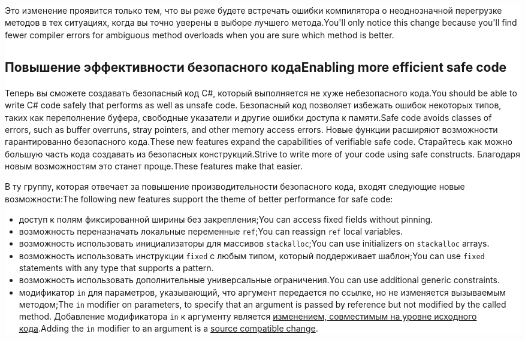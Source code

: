 <span data-ttu-id="c0f15-302">Это изменение проявится только тем, что вы реже будете встречать ошибки компилятора о неоднозначной перегрузке методов в тех ситуациях, когда вы точно уверены в выборе лучшего метода.</span><span class="sxs-lookup"><span data-stu-id="c0f15-302">You'll only notice this change because you'll find fewer compiler errors for ambiguous method overloads when you are sure which method is better.</span></span>

## <a name="enabling-more-efficient-safe-code"></a><span data-ttu-id="c0f15-303">Повышение эффективности безопасного кода</span><span class="sxs-lookup"><span data-stu-id="c0f15-303">Enabling more efficient safe code</span></span>

<span data-ttu-id="c0f15-304">Теперь вы сможете создавать безопасный код C#, который выполняется не хуже небезопасного кода.</span><span class="sxs-lookup"><span data-stu-id="c0f15-304">You should be able to write C# code safely that performs as well as unsafe code.</span></span> <span data-ttu-id="c0f15-305">Безопасный код позволяет избежать ошибок некоторых типов, таких как переполнение буфера, свободные указатели и другие ошибки доступа к памяти.</span><span class="sxs-lookup"><span data-stu-id="c0f15-305">Safe code avoids classes of errors, such as buffer overruns, stray pointers, and other memory access errors.</span></span> <span data-ttu-id="c0f15-306">Новые функции расширяют возможности гарантированно безопасного кода.</span><span class="sxs-lookup"><span data-stu-id="c0f15-306">These new features expand the capabilities of verifiable safe code.</span></span> <span data-ttu-id="c0f15-307">Старайтесь как можно большую часть кода создавать из безопасных конструкций.</span><span class="sxs-lookup"><span data-stu-id="c0f15-307">Strive to write more of your code using safe constructs.</span></span> <span data-ttu-id="c0f15-308">Благодаря новым возможностям это станет проще.</span><span class="sxs-lookup"><span data-stu-id="c0f15-308">These features make that easier.</span></span>

<span data-ttu-id="c0f15-309">В ту группу, которая отвечает за повышение производительности безопасного кода, входят следующие новые возможности:</span><span class="sxs-lookup"><span data-stu-id="c0f15-309">The following new features support the theme of better performance for safe code:</span></span>

- <span data-ttu-id="c0f15-310">доступ к полям фиксированной ширины без закрепления;</span><span class="sxs-lookup"><span data-stu-id="c0f15-310">You can access fixed fields without pinning.</span></span>
- <span data-ttu-id="c0f15-311">возможность переназначать локальные переменные `ref`;</span><span class="sxs-lookup"><span data-stu-id="c0f15-311">You can reassign `ref` local variables.</span></span>
- <span data-ttu-id="c0f15-312">возможность использовать инициализаторы для массивов `stackalloc`;</span><span class="sxs-lookup"><span data-stu-id="c0f15-312">You can use initializers on `stackalloc` arrays.</span></span>
- <span data-ttu-id="c0f15-313">возможность использовать инструкции `fixed` с любым типом, который поддерживает шаблон;</span><span class="sxs-lookup"><span data-stu-id="c0f15-313">You can use `fixed` statements with any type that supports a pattern.</span></span>
- <span data-ttu-id="c0f15-314">возможность использовать дополнительные универсальные ограничения.</span><span class="sxs-lookup"><span data-stu-id="c0f15-314">You can use additional generic constraints.</span></span>
- <span data-ttu-id="c0f15-315">модификатор `in` для параметров, указывающий, что аргумент передается по ссылке, но не изменяется вызываемым методом;</span><span class="sxs-lookup"><span data-stu-id="c0f15-315">The `in` modifier on parameters, to specify that an argument is passed by reference but not modified by the called method.</span></span> <span data-ttu-id="c0f15-316">Добавление модификатора `in` к аргументу является [изменением, совместимым на уровне исходного кода](version-update-considerations.md#source-compatible-changes).</span><span class="sxs-lookup"><span data-stu-id="c0f15-316">Adding the `in` modifier to an argument is a [source compatible change](version-update-considerations.md#source-compatible-changes).</span></span>